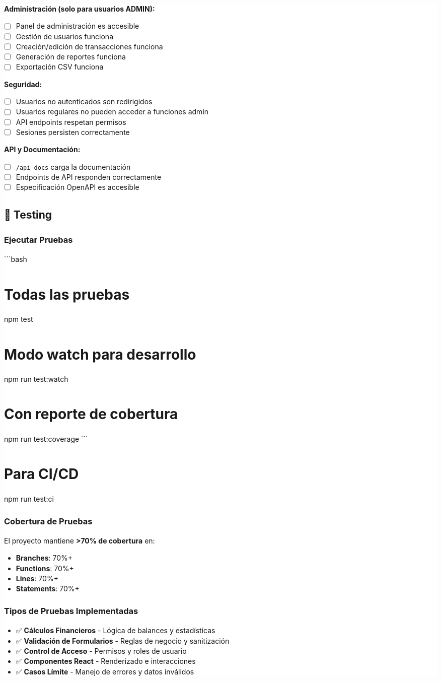 **Administración (solo para usuarios ADMIN):**
- [ ] Panel de administración es accesible
- [ ] Gestión de usuarios funciona
- [ ] Creación/edición de transacciones funciona
- [ ] Generación de reportes funciona
- [ ] Exportación CSV funciona

**Seguridad:**
- [ ] Usuarios no autenticados son redirigidos
- [ ] Usuarios regulares no pueden acceder a funciones admin
- [ ] API endpoints respetan permisos
- [ ] Sesiones persisten correctamente

**API y Documentación:**
- [ ] `/api-docs` carga la documentación
- [ ] Endpoints de API responden correctamente
- [ ] Especificación OpenAPI es accesible

## 🧪 Testing

### Ejecutar Pruebas

\`\`\`bash
# Todas las pruebas
npm test

# Modo watch para desarrollo
npm run test:watch

# Con reporte de cobertura
npm run test:coverage
\`\`\`
# Para CI/CD
npm run test:ci

### Cobertura de Pruebas
El proyecto mantiene **>70% de cobertura** en:
- **Branches**: 70%+
- **Functions**: 70%+
- **Lines**: 70%+
- **Statements**: 70%+

### Tipos de Pruebas Implementadas

- ✅ **Cálculos Financieros** - Lógica de balances y estadísticas
- ✅ **Validación de Formularios** - Reglas de negocio y sanitización
- ✅ **Control de Acceso** - Permisos y roles de usuario
- ✅ **Componentes React** - Renderizado e interacciones
- ✅ **Casos Límite** - Manejo de errores y datos inválidos
